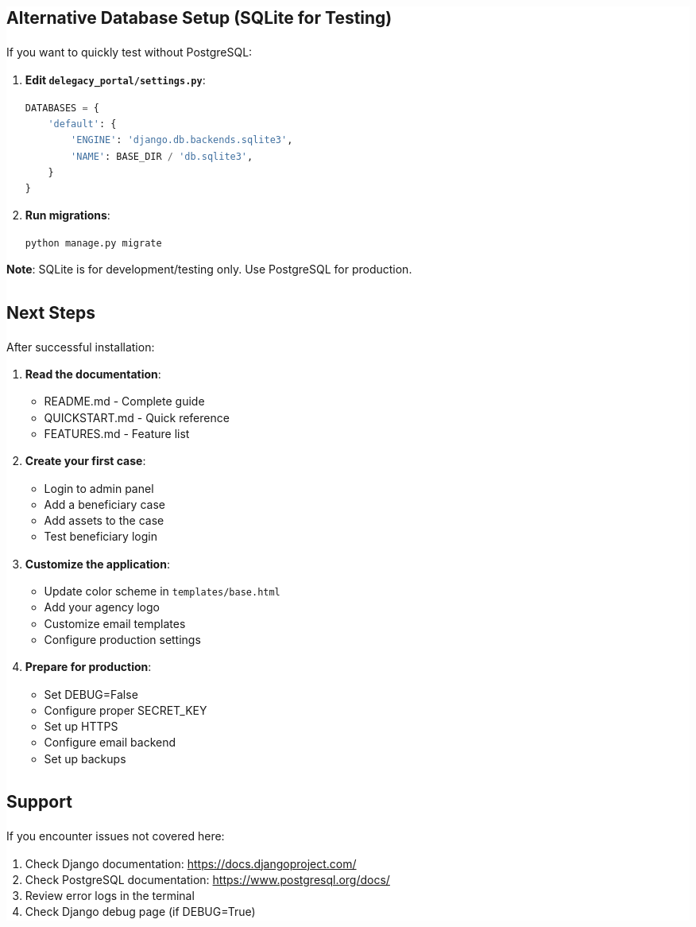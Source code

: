 ## Alternative Database Setup (SQLite for Testing)

If you want to quickly test without PostgreSQL:

1. **Edit `delegacy_portal/settings.py`**:
   ```python
   DATABASES = {
       'default': {
           'ENGINE': 'django.db.backends.sqlite3',
           'NAME': BASE_DIR / 'db.sqlite3',
       }
   }
   ```

2. **Run migrations**:
   ```bash
   python manage.py migrate
   ```

**Note**: SQLite is for development/testing only. Use PostgreSQL for production.

## Next Steps

After successful installation:

1. **Read the documentation**:
   - README.md - Complete guide
   - QUICKSTART.md - Quick reference
   - FEATURES.md - Feature list

2. **Create your first case**:
   - Login to admin panel
   - Add a beneficiary case
   - Add assets to the case
   - Test beneficiary login

3. **Customize the application**:
   - Update color scheme in `templates/base.html`
   - Add your agency logo
   - Customize email templates
   - Configure production settings

4. **Prepare for production**:
   - Set DEBUG=False
   - Configure proper SECRET_KEY
   - Set up HTTPS
   - Configure email backend
   - Set up backups

## Support

If you encounter issues not covered here:

1. Check Django documentation: https://docs.djangoproject.com/
2. Check PostgreSQL documentation: https://www.postgresql.org/docs/
3. Review error logs in the terminal
4. Check Django debug page (if DEBUG=True)
